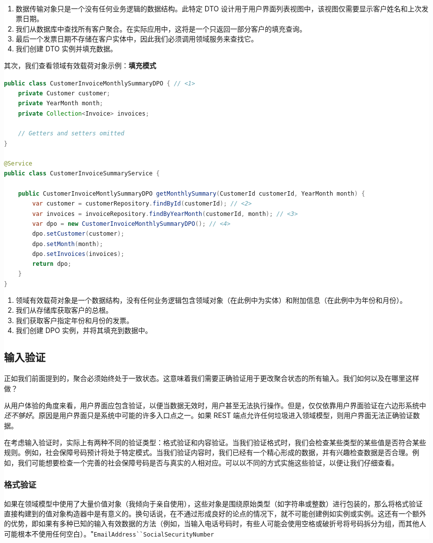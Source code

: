 

1. 数据传输对象只是一个没有任何业务逻辑的数据结构。此特定 DTO 设计用于用户界面列表视图中，该视图仅需要显示客户姓名和上次发票日期。
2. 我们从数据库中查找所有客户聚合。在实际应用中，这将是一个只返回一部分客户的填充查询。
3. 最后一个发票日期不存储在客户实体中，因此我们必须调用领域服务来查找它。
4. 我们创建 DTO 实例并填充数据。

其次，我们查看领域有效载荷对象示例：**填充模式**

```java
public class CustomerInvoiceMonthlySummaryDPO { // <1>
    private Customer customer;
    private YearMonth month;
    private Collection<Invoice> invoices;

    // Getters and setters omitted
}

@Service
public class CustomerInvoiceSummaryService {

    public CustomerInvoiceMontlySummaryDPO getMonthlySummary(CustomerId customerId, YearMonth month) {
        var customer = customerRepository.findById(customerId); // <2>
        var invoices = invoiceRepository.findByYearMonth(customerId, month); // <3>
        var dpo = new CustomerInvoiceMonthlySummaryDPO(); // <4>
        dpo.setCustomer(customer);
        dpo.setMonth(month);
        dpo.setInvoices(invoices);
        return dpo;
    }
}
```



1. 领域有效载荷对象是一个数据结构，没有任何业务逻辑包含领域对象（在此例中为实体）和附加信息（在此例中为年份和月份）。
2. 我们从存储库获取客户的总根。
3. 我们获取客户指定年份和月份的发票。
4. 我们创建 DPO 实例，并将其填充到数据中。

## 输入验证

正如我们前面提到的，聚合必须始终处于一致状态。这意味着我们需要正确验证用于更改聚合状态的所有输入。我们如何以及在哪里这样做？

从用户体验的角度来看，用户界面应包含验证，以便当数据无效时，用户甚至无法执行操作。但是，仅仅依靠用户界面验证在六边形系统中*还不够好*。原因是用户界面只是系统中可能的许多入口点之一。如果 REST 端点允许任何垃圾进入领域模型，则用户界面无法正确验证数据。

在考虑输入验证时，实际上有两种不同的验证类型：格式验证和内容验证。当我们验证格式时，我们会检查某些类型的某些值是否符合某些规则。例如，社会保障号码预计将处于特定模式。当我们验证内容时，我们已经有一个精心形成的数据，并有兴趣检查数据是否合理。例如，我们可能想要检查一个完善的社会保障号码是否与真实的人相对应。可以以不同的方式实施这些验证，以便让我们仔细查看。

### 格式验证

如果在领域模型中使用了大量价值对象（我倾向于亲自使用），这些对象是围绕原始类型（如字符串或整数）进行包装的，那么将格式验证直接构建到的值对象构造器中是有意义的。换句话说，在不通过形成良好的论点的情况下，就不可能创建例如实例或实例。这还有一个额外的优势，即如果有多种已知的输入有效数据的方法（例如，当输入电话号码时，有些人可能会使用空格或破折号将号码拆分为组，而其他人可能根本不使用任何空白）。"`EmailAddress``SocialSecurityNumber`
